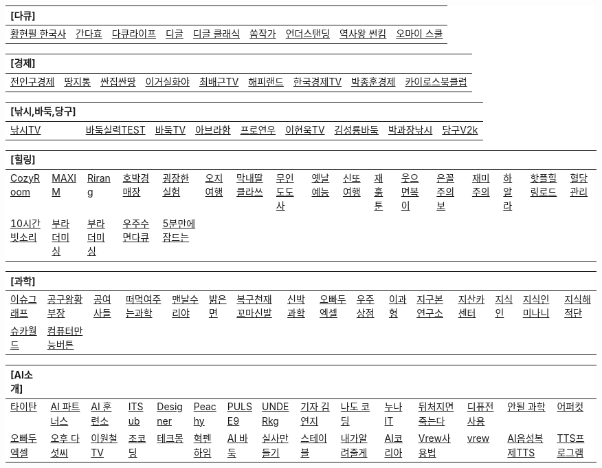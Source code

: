 |[다큐]|     |      |      |      |     |      |      |     |
| :--- | :--- | :--- | :--- | :--- | :--- | :--- | :--- | :--- |
| [황현필 한국사](https://www.youtube.com/@hwang_history) | [간다효](https://www.youtube.com/@Official_gandahyo) | [다큐라이프](https://www.youtube.com/@braheartlife) | [디글](https://www.youtube.com/@Diggle) | [디글 클래식](https://www.youtube.com/@DiggleClassic) | [쏨작가](https://www.youtube.com/@ssom_ji_sa) | [언더스탠딩](https://www.youtube.com/@understanding.) | [역사왕 썬킴](https://www.youtube.com/@user-wr8ly2xv9l) | [오마이 스쿨](https://www.youtube.com/@0hmyschool) |<br>



|[경제]|     |      |      |      |      |      |      |      |
| :--- | :--- | :--- | :--- | :--- | :--- | :--- | :--- | :--- |
| [전인구경제](https://www.youtube.com/channel/UCznImSIaxZR7fdLCICLdgaQ) | [땅지통](https://www.youtube.com/@landtong22) | [싼집싼땅](https://www.youtube.com/@user-ep2lx4kh6k) | [이거실화야](https://www.youtube.com/@user-pl1ze2qy7l) | [최배근TV](https://www.youtube.com/@TV-ct8uh) | [해피랜드](https://www.youtube.com/@happy_land) | [한국경제TV](https://www.youtube.com/c/hkwowtv) | [박종훈경제](https://www.youtube.com/channel/UCn_38aaCktkBLPv3EtfmiUA) | [카이로스북클럽](https://www.youtube.com/user/b007teri) |<br>



|[낚시,바둑,당구]|     |      |      |      |     |      |      |     |
| :--- | :--- | :--- | :--- | :--- | :--- | :--- | :--- | :--- |
| [낚시TV](https://www.youtube.com/@KoreaFishingChannel) | [바둑실력TEST](https://www.youtube.com/@baduk_KimEunJi) | [바둑TV](https://www.youtube.com/@baduk_tv) | [아브라함](https://www.youtube.com/@kyong30000) | [프로연우](https://www.youtube.com/@proyeonwoo) | [이현욱TV](https://www.youtube.com/@leehyunwookTV) | [김성룡바둑](https://www.youtube.com/@user-hy7dg8ec1q) | [박과장낚시](https://www.youtube.com/@park_manager) | [당구V2k](https://www.youtube.com/@v2kBillards) |<br>



|[힐링]|     |      |      |      |     |      |      |      |      |     |      |      |      |      |      |      |
| :--- | :--- | :--- | :--- | :--- | :--- | :--- | :--- | :--- | :--- | :--- | :--- | :--- | :--- | :--- | :--- | :--- |
| [CozyRoom](https://www.youtube.com/@CozyRoomASMR)  | [MAXIM](https://www.youtube.com/@maxim_korea)  | [Rirang](https://www.youtube.com/@RirangOnAir)  | [호박경매장](https://www.youtube.com/@user-sf9fh3mq5p)  | [굉장한실험](https://www.youtube.com/@madlabko)  | [오지여행](https://www.youtube.com/@go6992)  | [막내딸클라쓰](https://www.youtube.com/@youngest-daughter)  | [무인도도사](https://www.youtube.com/@tmdcjf2388)  | [옛날예능](https://www.youtube.com/@BBACKENT)  | [신또여행](https://www.youtube.com/@sintto) | [재훍툰](https://www.youtube.com/@jhvideotoon)  | [웃으면복이](https://www.youtube.com/@luckysmile365) | [은꼴주의보](https://www.youtube.com/@user-mm3sk8dt1g)  | [재미주의](https://www.youtube.com/@jamjam0615)  | [하알라](https://www.youtube.com/@user-zd8vk4gg4g)  | [핫플힐링로드](https://www.youtube.com/@Hotple7)  | [혈당관리](https://www.youtube.com/@drdiaryTV)  |
| [10시간빗소리](https://www.youtube.com/watch?v=8plwv25NYRo) | [부라더미싱](https://www.youtube.com/watch?v=xqPZSFpPn8A) | [부라더미싱](https://www.youtube.com/watch?v=xqPZSFpPn8A) | [우주수면다큐](https://www.youtube.com/watch?v=kxgchG3YqZw) | [5분만에잠드는](https://www.youtube.com/watch?v=lzWAb39eiZg)|<br>



|[과학]|     |      |      |      |     |      |      |      |      |     |      |      |      |      |      |
| :--- | :--- | :--- | :--- | :--- | :--- | :--- | :--- | :--- | :--- | :--- | :--- | :--- | :--- | :--- | :--- |
| [이슈그래프](https://www.youtube.com/@graphworld-0)  | [공구왕황부장](https://www.youtube.com/@Hwangbujang)  | [공여사들](https://www.youtube.com/@gongysd)  | [떠먹여주는과학](https://www.youtube.com/@user-je5bg4zs9c)  | [맨날수리야](https://www.youtube.com/@google_korea) | [밝은면](https://www.youtube.com/@BrightSideKorea)  | [복구천재꼬마신발](https://www.youtube.com/@Little_Shoes)  | [신박과학](https://www.youtube.com/@sinbakscience)  | [오빠두엑셀](https://www.youtube.com/@Oppadu)  | [우주상점](https://www.youtube.com/@Space_Store)  | [이과형](https://www.youtube.com/@scibrother)  | [지구본연구소](https://www.youtube.com/@globelab)  | [지산카센터](https://www.youtube.com/@jisancarcenter)  | [지식인](https://www.youtube.com/@knowledgepeople)  | [지식인미나니](https://www.youtube.com/@iamminani)  | [지식해적단](https://www.youtube.com/@studio_pirates)  |
| [슈카월드](https://www.youtube.com/@syukaworld)  | [컴퓨터만능버튼](https://www.youtube.com/watch?v=x6IfugGxJBs&t=174s)  |<br>



|[AI소개]|     |      |      |      |     |      |      |      |      |     |      |      |      |      |
| :--- | :--- | :--- | :--- | :--- | :--- | :--- | :--- | :--- | :--- | :--- | :--- | :--- | :--- | :--- |
| [타이탄](https://www.youtube.com/@titanletsgo) | [AI 파트너스](https://www.youtube.com/@easyaitech) | [AI 훈련소](https://www.youtube.com/@AI.Drill_center) | [ITSub](https://www.youtube.com/@ITSUB) | [Designer](https://www.youtube.com/@UXUIDesign) | [Peachy](https://www.youtube.com/@peachy2023) | [PULSE9](https://www.youtube.com/@PULSE9_Inc) | [UNDERkg](https://www.youtube.com/@Underkg) | [기자 김연지](https://www.youtube.com/@user-ux5ow6tn4d) | [나도 코딩](https://www.youtube.com/@nadocoding) | [누나 IT](https://www.youtube.com/@nnit) | [뒤처지면죽는다](https://www.youtube.com/@backdie) | [디퓨전 사용](https://www.youtube.com/watch?v=zF99-RrNZfQ) | [안될 과학](https://www.youtube.com/@Unrealscience) | [어퍼컷](https://www.youtube.com/@UPKTV) |
| [오빠두 엑셀](https://www.youtube.com/@Oppadu) | [오후 다섯씨](https://www.youtube.com/@mr.5pm) | [이원철 TV](https://www.youtube.com/@21c) | [조코딩](https://www.youtube.com/@jocoding) | [테크몽](https://www.youtube.com/@techmong) | [혁펜하임](https://www.youtube.com/@hyukppen) | [AI 바둑](https://www.youtube.com/watch?app=desktop&v=RgKI_LxXH6k) | [실사만들기](https://www.youtube.com/watch?v=P9D_3yt_a3g) | [스테이블](https://www.youtube.com/watch?v=-jdSlfmqwjA) | [내가알려줄게](https://www.youtube.com/@mamapop) | [AI코리아](https://www.youtube.com/@AIKoreaCommunity/videos) | [Vrew사용법](https://www.youtube.com/watch?v=9fwkpRuSSrA) | [vrew](https://www.youtube.com/watch?v=Le72MEIZ304) | [AI음성복제TTS](https://www.youtube.com/@tommykim9448) | [TTS프로그램](https://knitjoy.tistory.com/358) |